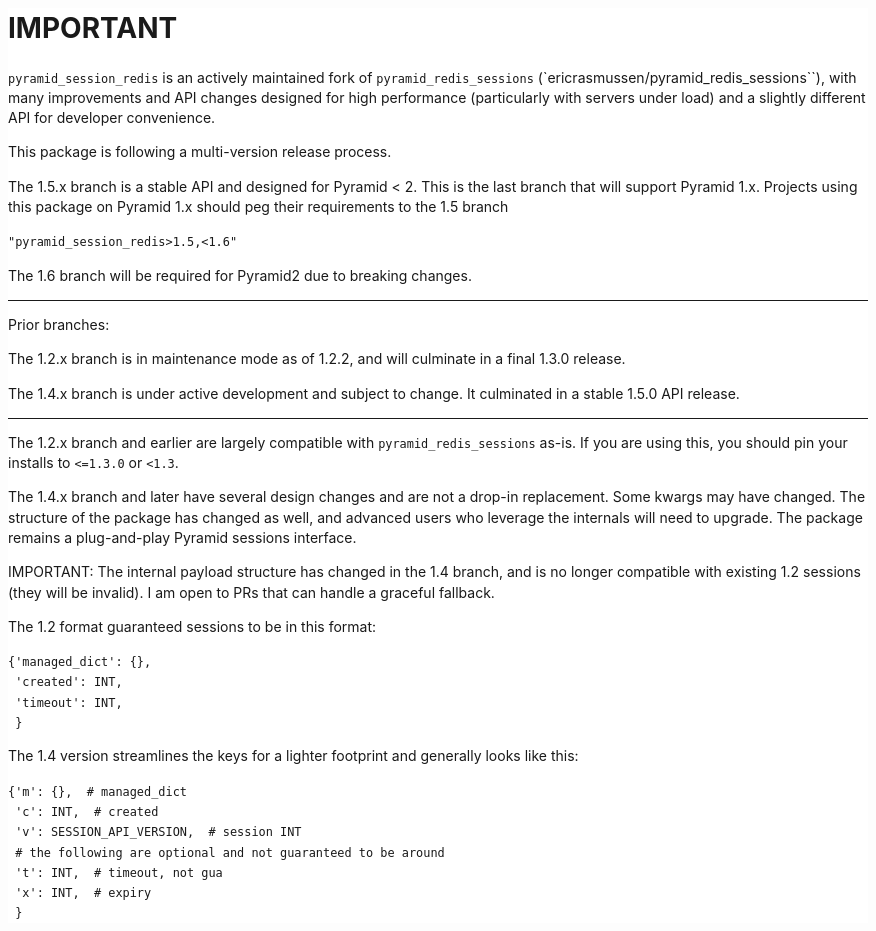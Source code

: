 IMPORTANT
=========

`pyramid_session_redis` is an actively maintained fork of `pyramid_redis_sessions` (`ericrasmussen/pyramid_redis_sessions``), with many improvements and API changes designed for high performance (particularly with servers under load) and a slightly different API for developer convenience.

This package is following a multi-version release process.

The 1.5.x branch is a stable API and designed for Pyramid < 2.
This is the last branch that will support Pyramid 1.x.
Projects using this package on Pyramid 1.x should peg their requirements to the 1.5 branch

	"pyramid_session_redis>1.5,<1.6"

The 1.6 branch will be required for Pyramid2 due to breaking changes.

----

Prior branches:

The 1.2.x branch is in maintenance mode as of 1.2.2, and will culminate in a final 1.3.0 release.

The 1.4.x branch is under active development and subject to change.  It culminated in a stable 1.5.0 API release.

----

The 1.2.x branch and earlier are largely compatible with `pyramid_redis_sessions` as-is.  If you are using this, you should pin your installs to `<=1.3.0` or `<1.3`.

The 1.4.x branch and later have several design changes and are not a drop-in replacement.  Some kwargs may have changed.  The structure of the package has changed as well, and advanced users who leverage the internals will need to upgrade.  The package remains a plug-and-play Pyramid sessions interface.

IMPORTANT: The internal payload structure has changed in the 1.4 branch, and is no longer compatible with existing 1.2 sessions (they will be invalid).  I am open to PRs that can handle a graceful fallback.

The 1.2 format guaranteed sessions to be in this format:


	{'managed_dict': {},
	 'created': INT,
	 'timeout': INT,
	 }
	
The 1.4 version streamlines the keys for a lighter footprint and generally looks like this:

	{'m': {},  # managed_dict
	 'c': INT,  # created
	 'v': SESSION_API_VERSION,  # session INT
	 # the following are optional and not guaranteed to be around
	 't': INT,  # timeout, not gua
	 'x': INT,  # expiry
	 }
